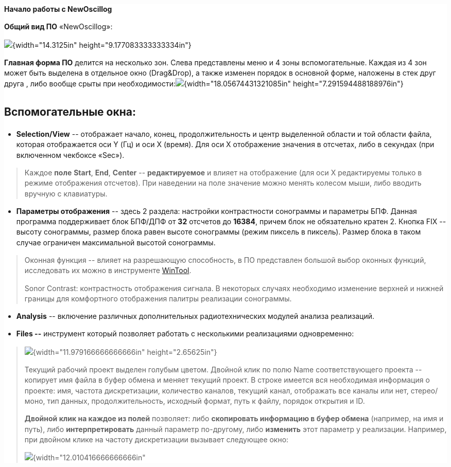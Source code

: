 **Начало работы с NewOscillog**

**Общий вид ПО** «NewOscillog»:

![](vertopal_eb3b1ea0883848fc89f2d26fefaf3559/media/image1.png){width="14.3125in"
height="9.177083333333334in"}

**Главная форма ПО** делится на несколько зон. Слева представлены меню и
4 зоны вспомогательные. Каждая из 4 зон может быть выделена в отдельное
окно (Drag&Drop), а также изменен порядок в основной форме, наложены в
стек друг друга , либо вообще срыты при
необходимости:![](vertopal_eb3b1ea0883848fc89f2d26fefaf3559/media/image2.png){width="18.05674431321085in"
height="7.291594488188976in"}

## Вспомогательные окна:

-   **Selection/View** -- отображает начало, конец, продолжительность и
    центр выделенной области и той области файла, которая отображается
    оси Y (Гц) и оси X (время). Для оси X отображение значения в
    отсчетах, либо в секундах (при включенном чекбоксе «Sec»).

> Каждое **поле** **Start**, **End**, **Center** -- **редактируемое** и
> влияет на отображение (для оси X редактируемы только в режиме
> отображения отсчетов). При наведении на поле значение можно менять
> колесом мыши, либо вводить вручную с клавиатуры.

-   **Параметры отображения** -- здесь 2 раздела: настройки
    контрастности сонограммы и параметры БПФ. Данная программа
    поддерживает блок БПФ/ДПФ от **32** отсчетов до **16384**, причем
    блок не обязательно кратен 2. Кнопка FIX -- высоту сонограммы,
    размер блока равен высоте сонограммы (режим пиксель в пиксель).
    Размер блока в таком случае ограничен максимальной высотой
    сонограммы.

> Оконная функция -- влияет на разрешающую способность, в ПО представлен
> большой выбор оконных функций, исследовать их можно в инструменте
> [WinTool](Wintool.docx).
>
> Sonor Contrast: контрастность отображения сигнала. В некоторых случаях
> необходимо изменение верхней и нижней границы для комфортного
> отображения палитры реализации сонограммы.

-   **Analysis** -- включение различных дополнительных радиотехнических
    модулей анализа реализаций.

-   **Files --** инструмент который позволяет работать с несколькими
    реализациями одновременно:

> ![](vertopal_eb3b1ea0883848fc89f2d26fefaf3559/media/image3.png){width="11.979166666666666in"
> height="2.65625in"}
>
> Текущий рабочий проект выделен голубым цветом. Двойной клик по полю
> Name соответствующего проекта -- копирует имя файла в буфер обмена и
> меняет текущий проект. В строке имеется вся необходимая информация о
> проекте: имя, частота дискретизации, количество каналов, текущий
> канал, отображать все каналы или нет, стерео/моно, тип данных,
> продолжительность, исходный формат, путь к файлу, порядок открытия и
> ID.
>
> **Двойной клик на каждое из полей** позволяет: либо **скопировать
> информацию в буфер обмена** (например, на имя и путь), либо
> **интерпретировать** данный параметр по-другому, либо **изменить**
> этот параметр у реализации. Например, при двойном клике на частоту
> дискретизации вызывает следующее окно:
>
> ![](vertopal_eb3b1ea0883848fc89f2d26fefaf3559/media/image4.png){width="12.010416666666666in"